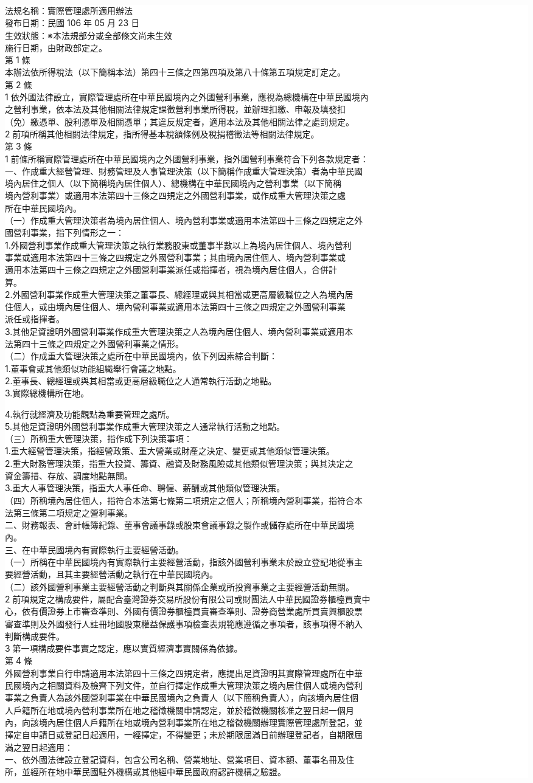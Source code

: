 法規名稱：實際管理處所適用辦法  
發布日期：民國 106 年 05 月 23 日  
生效狀態：※本法規部分或全部條文尚未生效  
施行日期，由財政部定之。  
第 1 條  
本辦法依所得稅法（以下簡稱本法）第四十三條之四第四項及第八十條第五項規定訂定之。  
第 2 條  
1 依外國法律設立，實際管理處所在中華民國境內之外國營利事業，應視為總機構在中華民國境內  
之營利事業，依本法及其他相關法律規定課徵營利事業所得稅，並辦理扣繳、申報及填發扣  
（免）繳憑單、股利憑單及相關憑單；其違反規定者，適用本法及其他相關法律之處罰規定。  
2 前項所稱其他相關法律規定，指所得基本稅額條例及稅捐稽徵法等相關法律規定。  
第 3 條  
1 前條所稱實際管理處所在中華民國境內之外國營利事業，指外國營利事業符合下列各款規定者：  
一、作成重大經營管理、財務管理及人事管理決策（以下簡稱作成重大管理決策）者為中華民國  
境內居住之個人（以下簡稱境內居住個人）、總機構在中華民國境內之營利事業（以下簡稱  
境內營利事業）或適用本法第四十三條之四規定之外國營利事業，或作成重大管理決策之處  
所在中華民國境內。  
（一）作成重大管理決策者為境內居住個人、境內營利事業或適用本法第四十三條之四規定之外  
國營利事業，指下列情形之一：  
1.外國營利事業作成重大管理決策之執行業務股東或董事半數以上為境內居住個人、境內營利  
事業或適用本法第四十三條之四規定之外國營利事業；其由境內居住個人、境內營利事業或  
適用本法第四十三條之四規定之外國營利事業派任或指揮者，視為境內居住個人，合併計  
算。  
2.外國營利事業作成重大管理決策之董事長、總經理或與其相當或更高層級職位之人為境內居  
住個人，或由境內居住個人、境內營利事業或適用本法第四十三條之四規定之外國營利事業  
派任或指揮者。  
3.其他足資證明外國營利事業作成重大管理決策之人為境內居住個人、境內營利事業或適用本  
法第四十三條之四規定之外國營利事業之情形。  
（二）作成重大管理決策之處所在中華民國境內，依下列因素綜合判斷：  
1.董事會或其他類似功能組織舉行會議之地點。  
2.董事長、總經理或與其相當或更高層級職位之人通常執行活動之地點。  
3.實際總機構所在地。  


4.執行就經濟及功能觀點為重要管理之處所。  
5.其他足資證明外國營利事業作成重大管理決策之人通常執行活動之地點。  
（三）所稱重大管理決策，指作成下列決策事項：  
1.重大經營管理決策，指經營政策、重大營業或財產之決定、變更或其他類似管理決策。  
2.重大財務管理決策，指重大投資、籌資、融資及財務風險或其他類似管理決策；與其決定之  
資金籌措、存放、調度地點無關。  
3.重大人事管理決策，指重大人事任命、聘僱、薪酬或其他類似管理決策。  
（四）所稱境內居住個人，指符合本法第七條第二項規定之個人；所稱境內營利事業，指符合本  
法第三條第二項規定之營利事業。  
二、財務報表、會計帳簿紀錄、董事會議事錄或股東會議事錄之製作或儲存處所在中華民國境  
內。  
三、在中華民國境內有實際執行主要經營活動。  
（一）所稱在中華民國境內有實際執行主要經營活動，指該外國營利事業未於設立登記地從事主  
要經營活動，且其主要經營活動之執行在中華民國境內。  
（二）該外國營利事業主要經營活動之判斷與其關係企業或所投資事業之主要經營活動無關。  
2 前項規定之構成要件，屬配合臺灣證券交易所股份有限公司或財團法人中華民國證券櫃檯買賣中  
心，依有價證券上市審查準則、外國有價證券櫃檯買賣審查準則、證券商營業處所買賣興櫃股票  
審查準則及外國發行人註冊地國股東權益保護事項檢查表規範應遵循之事項者，該事項得不納入  
判斷構成要件。  
3 第一項構成要件事實之認定，應以實質經濟事實關係為依據。  
第 4 條  
外國營利事業自行申請適用本法第四十三條之四規定者，應提出足資證明其實際管理處所在中華  
民國境內之相關資料及檢齊下列文件，並自行擇定作成重大管理決策之境內居住個人或境內營利  
事業之負責人為該外國營利事業在中華民國境內之負責人（以下簡稱負責人），向該境內居住個  
人戶籍所在地或境內營利事業所在地之稽徵機關申請認定，並於稽徵機關核准之翌日起一個月  
內，向該境內居住個人戶籍所在地或境內營利事業所在地之稽徵機關辦理實際管理處所登記，並  
擇定自申請日或登記日起適用，一經擇定，不得變更；未於期限屆滿日前辦理登記者，自期限屆  
滿之翌日起適用：  
一、依外國法律設立登記資料，包含公司名稱、營業地址、營業項目、資本額、董事名冊及住  
所，並經所在地中華民國駐外機構或其他經中華民國政府認許機構之驗證。  
